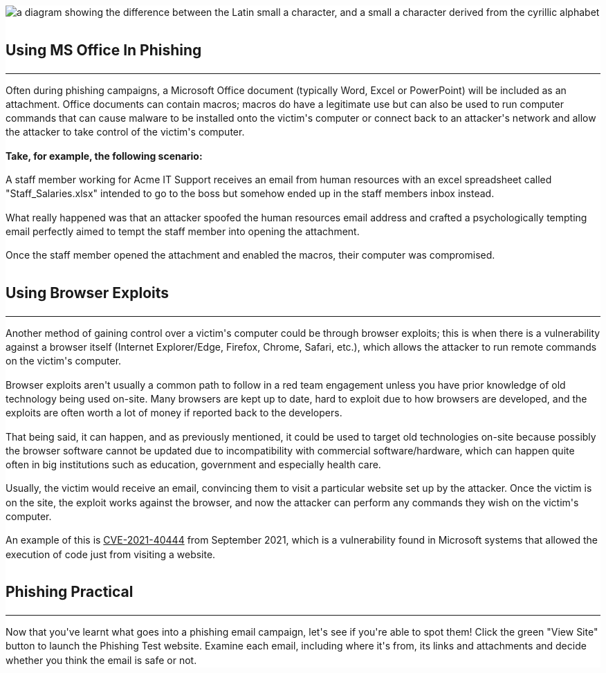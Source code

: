 ![a diagram showing the difference between the Latin small a character, and a small a character derived from the cyrillic alphabet](https://tryhackme-images.s3.amazonaws.com/user-uploads/5c549500924ec576f953d9fc/room-content/b9db37d17587bf4b5849319f07ea1931.png)

## Using MS Office In Phishing

***

Often during phishing campaigns, a Microsoft Office document (typically Word, Excel or PowerPoint) will be included as an attachment. Office documents can contain macros; macros do have a legitimate use but can also be used to run computer commands that can cause malware to be installed onto the victim's computer or connect back to an attacker's network and allow the attacker to take control of the victim's computer.

**Take, for example, the following scenario:**

A staff member working for Acme IT Support receives an email from human resources with an excel spreadsheet called "Staff\_Salaries.xlsx" intended to go to the boss but somehow ended up in the staff members inbox instead.&#x20;

What really happened was that an attacker spoofed the human resources email address and crafted a psychologically tempting email perfectly aimed to tempt the staff member into opening the attachment.

Once the staff member opened the attachment and enabled the macros, their computer was compromised.

## Using Browser Exploits

***

Another method of gaining control over a victim's computer could be through browser exploits; this is when there is a vulnerability against a browser itself (Internet Explorer/Edge, Firefox, Chrome, Safari, etc.), which allows the attacker to run remote commands on the victim's computer.

Browser exploits aren't usually a common path to follow in a red team engagement unless you have prior knowledge of old technology being used on-site. Many browsers are kept up to date, hard to exploit due to how browsers are developed, and the exploits are often worth a lot of money if reported back to the developers.

That being said, it can happen, and as previously mentioned, it could be used to target old technologies on-site because possibly the browser software cannot be updated due to incompatibility with commercial software/hardware, which can happen quite often in big institutions such as education, government and especially health care.

Usually, the victim would receive an email, convincing them to visit a particular website set up by the attacker. Once the victim is on the site, the exploit works against the browser, and now the attacker can perform any commands they wish on the victim's computer.

An example of this is [CVE-2021-40444](https://msrc.microsoft.com/update-guide/vulnerability/CVE-2021-40444) from September 2021, which is a vulnerability found in Microsoft systems that allowed the execution of code just from visiting a website.

## Phishing Practical

***

Now that you've learnt what goes into a phishing email campaign, let's see if you're able to spot them! Click the green "View Site" button to launch the Phishing Test website. Examine each email, including where it's from, its links and attachments and decide whether you think the email is safe or not.
